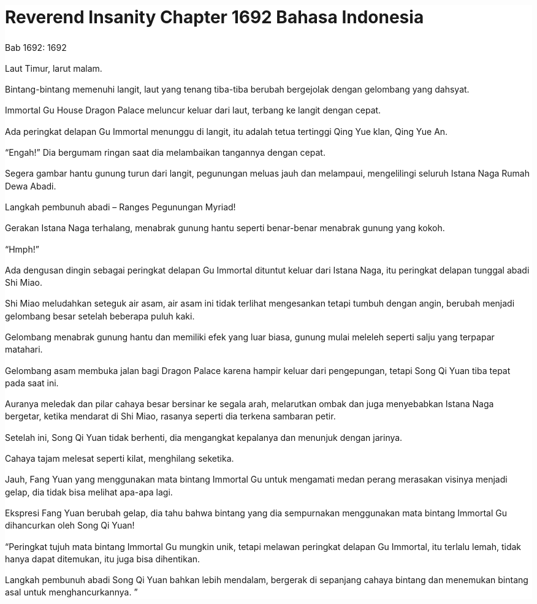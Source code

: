 # Reverend Insanity Chapter 1692 Bahasa Indonesia

Bab 1692: 1692

Laut Timur, larut malam.





Bintang-bintang memenuhi langit, laut yang tenang tiba-tiba berubah bergejolak dengan gelombang yang dahsyat.

Immortal Gu House Dragon Palace meluncur keluar dari laut, terbang ke langit dengan cepat.

Ada peringkat delapan Gu Immortal menunggu di langit, itu adalah tetua tertinggi Qing Yue klan, Qing Yue An.

“Engah!” Dia bergumam ringan saat dia melambaikan tangannya dengan cepat.

Segera gambar hantu gunung turun dari langit, pegunungan meluas jauh dan melampaui, mengelilingi seluruh Istana Naga Rumah Dewa Abadi.

Langkah pembunuh abadi – Ranges Pegunungan Myriad!

Gerakan Istana Naga terhalang, menabrak gunung hantu seperti benar-benar menabrak gunung yang kokoh.

“Hmph!”

Ada dengusan dingin sebagai peringkat delapan Gu Immortal dituntut keluar dari Istana Naga, itu peringkat delapan tunggal abadi Shi Miao.

Shi Miao meludahkan seteguk air asam, air asam ini tidak terlihat mengesankan tetapi tumbuh dengan angin, berubah menjadi gelombang besar setelah beberapa puluh kaki.

Gelombang menabrak gunung hantu dan memiliki efek yang luar biasa, gunung mulai meleleh seperti salju yang terpapar matahari.

Gelombang asam membuka jalan bagi Dragon Palace karena hampir keluar dari pengepungan, tetapi Song Qi Yuan tiba tepat pada saat ini.

Auranya meledak dan pilar cahaya besar bersinar ke segala arah, melarutkan ombak dan juga menyebabkan Istana Naga bergetar, ketika mendarat di Shi Miao, rasanya seperti dia terkena sambaran petir.

Setelah ini, Song Qi Yuan tidak berhenti, dia mengangkat kepalanya dan menunjuk dengan jarinya.

Cahaya tajam melesat seperti kilat, menghilang seketika.

Jauh, Fang Yuan yang menggunakan mata bintang Immortal Gu untuk mengamati medan perang merasakan visinya menjadi gelap, dia tidak bisa melihat apa-apa lagi.

Ekspresi Fang Yuan berubah gelap, dia tahu bahwa bintang yang dia sempurnakan menggunakan mata bintang Immortal Gu dihancurkan oleh Song Qi Yuan!





“Peringkat tujuh mata bintang Immortal Gu mungkin unik, tetapi melawan peringkat delapan Gu Immortal, itu terlalu lemah, tidak hanya dapat ditemukan, itu juga bisa dihentikan.

Langkah pembunuh abadi Song Qi Yuan bahkan lebih mendalam, bergerak di sepanjang cahaya bintang dan menemukan bintang asal untuk menghancurkannya. ”
